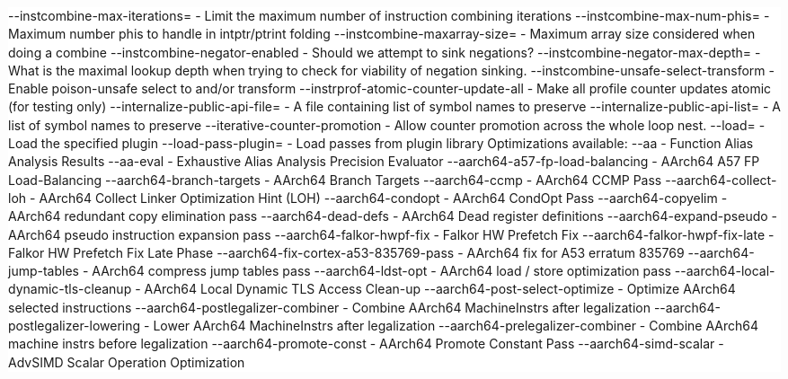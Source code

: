   --instcombine-max-iterations=<uint>                                   - Limit the maximum number of instruction combining iterations
  --instcombine-max-num-phis=<uint>                                     - Maximum number phis to handle in intptr/ptrint folding
  --instcombine-maxarray-size=<uint>                                    - Maximum array size considered when doing a combine
  --instcombine-negator-enabled                                         - Should we attempt to sink negations?
  --instcombine-negator-max-depth=<uint>                                - What is the maximal lookup depth when trying to check for viability of negation sinking.
  --instcombine-unsafe-select-transform                                 - Enable poison-unsafe select to and/or transform
  --instrprof-atomic-counter-update-all                                 - Make all profile counter updates atomic (for testing only)
  --internalize-public-api-file=<filename>                              - A file containing list of symbol names to preserve
  --internalize-public-api-list=<list>                                  - A list of symbol names to preserve
  --iterative-counter-promotion                                         - Allow counter promotion across the whole loop nest.
  --load=<pluginfilename>                                               - Load the specified plugin
  --load-pass-plugin=<string>                                           - Load passes from plugin library
  Optimizations available:
      --aa                                                                 - Function Alias Analysis Results
      --aa-eval                                                            - Exhaustive Alias Analysis Precision Evaluator
      --aarch64-a57-fp-load-balancing                                      - AArch64 A57 FP Load-Balancing
      --aarch64-branch-targets                                             - AArch64 Branch Targets
      --aarch64-ccmp                                                       - AArch64 CCMP Pass
      --aarch64-collect-loh                                                - AArch64 Collect Linker Optimization Hint (LOH)
      --aarch64-condopt                                                    - AArch64 CondOpt Pass
      --aarch64-copyelim                                                   - AArch64 redundant copy elimination pass
      --aarch64-dead-defs                                                  - AArch64 Dead register definitions
      --aarch64-expand-pseudo                                              - AArch64 pseudo instruction expansion pass
      --aarch64-falkor-hwpf-fix                                            - Falkor HW Prefetch Fix
      --aarch64-falkor-hwpf-fix-late                                       - Falkor HW Prefetch Fix Late Phase
      --aarch64-fix-cortex-a53-835769-pass                                 - AArch64 fix for A53 erratum 835769
      --aarch64-jump-tables                                                - AArch64 compress jump tables pass
      --aarch64-ldst-opt                                                   - AArch64 load / store optimization pass
      --aarch64-local-dynamic-tls-cleanup                                  - AArch64 Local Dynamic TLS Access Clean-up
      --aarch64-post-select-optimize                                       - Optimize AArch64 selected instructions
      --aarch64-postlegalizer-combiner                                     - Combine AArch64 MachineInstrs after legalization
      --aarch64-postlegalizer-lowering                                     - Lower AArch64 MachineInstrs after legalization
      --aarch64-prelegalizer-combiner                                      - Combine AArch64 machine instrs before legalization
      --aarch64-promote-const                                              - AArch64 Promote Constant Pass
      --aarch64-simd-scalar                                                - AdvSIMD Scalar Operation Optimization